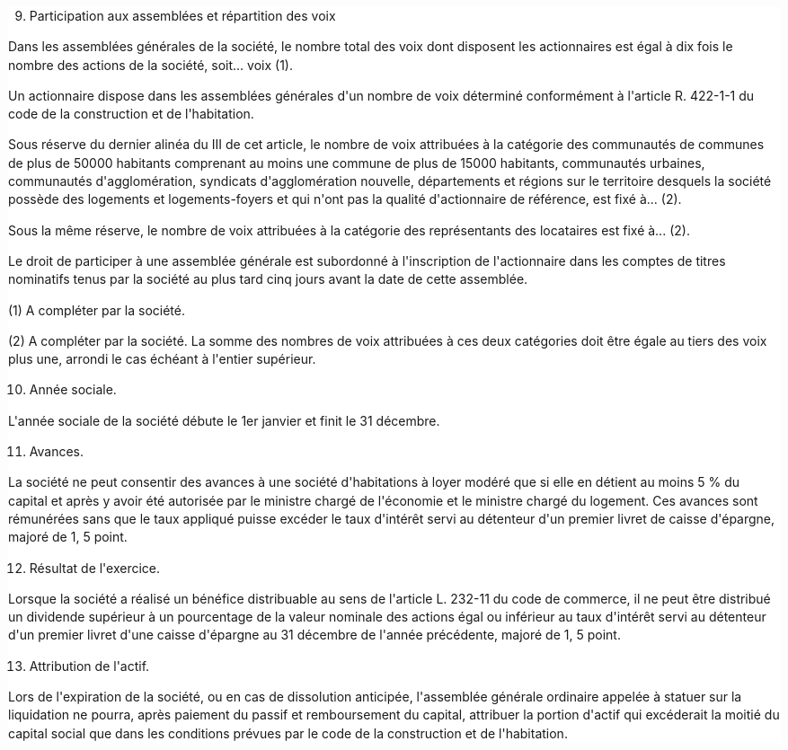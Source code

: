9. Participation aux assemblées et répartition des voix 

Dans les assemblées générales de la société, le nombre total des voix dont disposent les actionnaires est égal à dix fois le
nombre des actions de la société, soit... voix (1). 

Un actionnaire dispose dans les assemblées générales d'un nombre de voix déterminé conformément à l'article R. 422-1-1 du
code de la construction et de l'habitation. 

Sous réserve du dernier alinéa du III de cet article, le nombre de voix attribuées à la catégorie des communautés de communes
de plus de 50000 habitants comprenant au moins une commune de plus de 15000 habitants, communautés urbaines, communautés
d'agglomération, syndicats d'agglomération nouvelle, départements et régions sur le territoire desquels la société possède
des logements et logements-foyers et qui n'ont pas la qualité d'actionnaire de référence, est fixé à... (2). 

Sous la même réserve, le nombre de voix attribuées à la catégorie des représentants des locataires est fixé à... (2). 

Le droit de participer à une assemblée générale est subordonné à l'inscription de l'actionnaire dans les comptes de titres
nominatifs tenus par la société au plus tard cinq jours avant la date de cette assemblée. 

(1) A compléter par la société. 

(2) A compléter par la société. La somme des nombres de voix attribuées à ces deux catégories doit être égale au tiers des
voix plus une, arrondi le cas échéant à l'entier supérieur. 

10. Année sociale.

L'année sociale de la société débute le 1er janvier et finit le 31 décembre. 

11. Avances. 

La société ne peut consentir des avances à une société d'habitations à loyer modéré que si elle en détient au moins 5 % du
capital et après y avoir été autorisée par le ministre chargé de l'économie et le ministre chargé du logement. Ces avances
sont rémunérées sans que le taux appliqué puisse excéder le taux d'intérêt servi au détenteur d'un premier livret de caisse
d'épargne, majoré de 1, 5 point. 

12. Résultat de l'exercice. 

Lorsque la société a réalisé un bénéfice distribuable au sens de l'article L. 232-11 du code de commerce, il ne peut être
distribué un dividende supérieur à un pourcentage de la valeur nominale des actions égal ou inférieur au taux d'intérêt servi
au détenteur d'un premier livret d'une caisse d'épargne au 31 décembre de l'année précédente, majoré de 1, 5 point. 

13. Attribution de l'actif. 

Lors de l'expiration de la société, ou en cas de dissolution anticipée, l'assemblée générale ordinaire appelée à statuer sur
la liquidation ne pourra, après paiement du passif et remboursement du capital, attribuer la portion d'actif qui excéderait
la moitié du capital social que dans les conditions prévues par le code de la construction et de l'habitation. 
